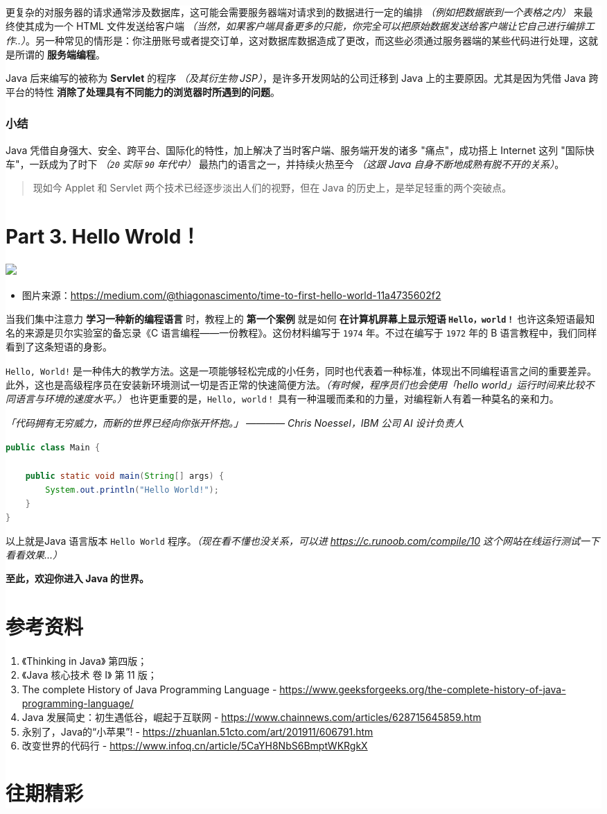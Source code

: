 更复杂的对服务器的请求通常涉及数据库，这可能会需要服务器端对请求到的数据进行一定的编排 *（例如把数据嵌到一个表格之内）* 来最终使其成为一个 HTML 文件发送给客户端 *（当然，如果客户端具备更多的只能，你完全可以把原始数据发送给客户端让它自己进行编排工作..）*。另一种常见的情形是：你注册账号或者提交订单，这对数据库数据造成了更改，而这些必须通过服务器端的某些代码进行处理，这就是所谓的 **服务端编程**。

Java 后来编写的被称为 **Servlet** 的程序 *（及其衍生物 JSP）*，是许多开发网站的公司迁移到 Java 上的主要原因。尤其是因为凭借 Java 跨平台的特性 **消除了处理具有不同能力的浏览器时所遇到的问题**。

### 小结

Java 凭借自身强大、安全、跨平台、国际化的特性，加上解决了当时客户端、服务端开发的诸多 "痛点"，成功搭上 Internet 这列 "国际快车"，一跃成为了时下 *（`20` 实际 `90` 年代中）* 最热门的语言之一，并持续火热至今 *（这跟 Java 自身不断地成熟有脱不开的关系）*。

> 现如今 Applet 和 Servlet 两个技术已经逐步淡出人们的视野，但在 Java 的历史上，是举足轻重的两个突破点。

# Part 3. Hello Wrold！

![](https://imgkr.cn-bj.ufileos.com/041ab336-7f0e-477f-bb02-d3867ed26343.png)

- 图片来源：https://medium.com/@thiagonascimento/time-to-first-hello-world-11a4735602f2

当我们集中注意力 **学习一种新的编程语言** 时，教程上的 **第一个案例** 就是如何 **在计算机屏幕上显示短语 `Hello，world！`** 也许这条短语最知名的来源是贝尔实验室的备忘录《C 语言编程——一份教程》。这份材料编写于 `1974` 年。不过在编写于 `1972` 年的 B 语言教程中，我们同样看到了这条短语的身影。

`Hello, World!` 是一种伟大的教学方法。这是一项能够轻松完成的小任务，同时也代表着一种标准，体现出不同编程语言之间的重要差异。此外，这也是高级程序员在安装新环境测试一切是否正常的快速简便方法。*（有时候，程序员们也会使用「hello world」运行时间来比较不同语言与环境的速度水平。）* 也许更重要的是，`Hello, world！` 具有一种温暖而柔和的力量，对编程新人有着一种莫名的亲和力。

*「代码拥有无穷威力，而新的世界已经向你张开怀抱。」 ———— Chris Noessel，IBM 公司 AI 设计负责人*

```java
public class Main {

    public static void main(String[] args) {
        System.out.println("Hello World!");
    }
}
```

以上就是Java 语言版本 `Hello World` 程序。*（现在看不懂也没关系，可以进 https://c.runoob.com/compile/10 这个网站在线运行测试一下看看效果...）*

**至此，欢迎你进入 Java 的世界。**


# 参考资料

1. 《Thinking in Java》 第四版；
1. 《Java 核心技术 卷 I》 第 11 版；
1. The complete History of Java Programming Language - https://www.geeksforgeeks.org/the-complete-history-of-java-programming-language/
1. Java 发展简史：初生遇低谷，崛起于互联网 - https://www.chainnews.com/articles/628715645859.htm
1. 永别了，Java的“小苹果”! - https://zhuanlan.51cto.com/art/201911/606791.htm
1. 改变世界的代码行 - https://www.infoq.cn/article/5CaYH8NbS6BmptWKRgkX

# 往期精彩
